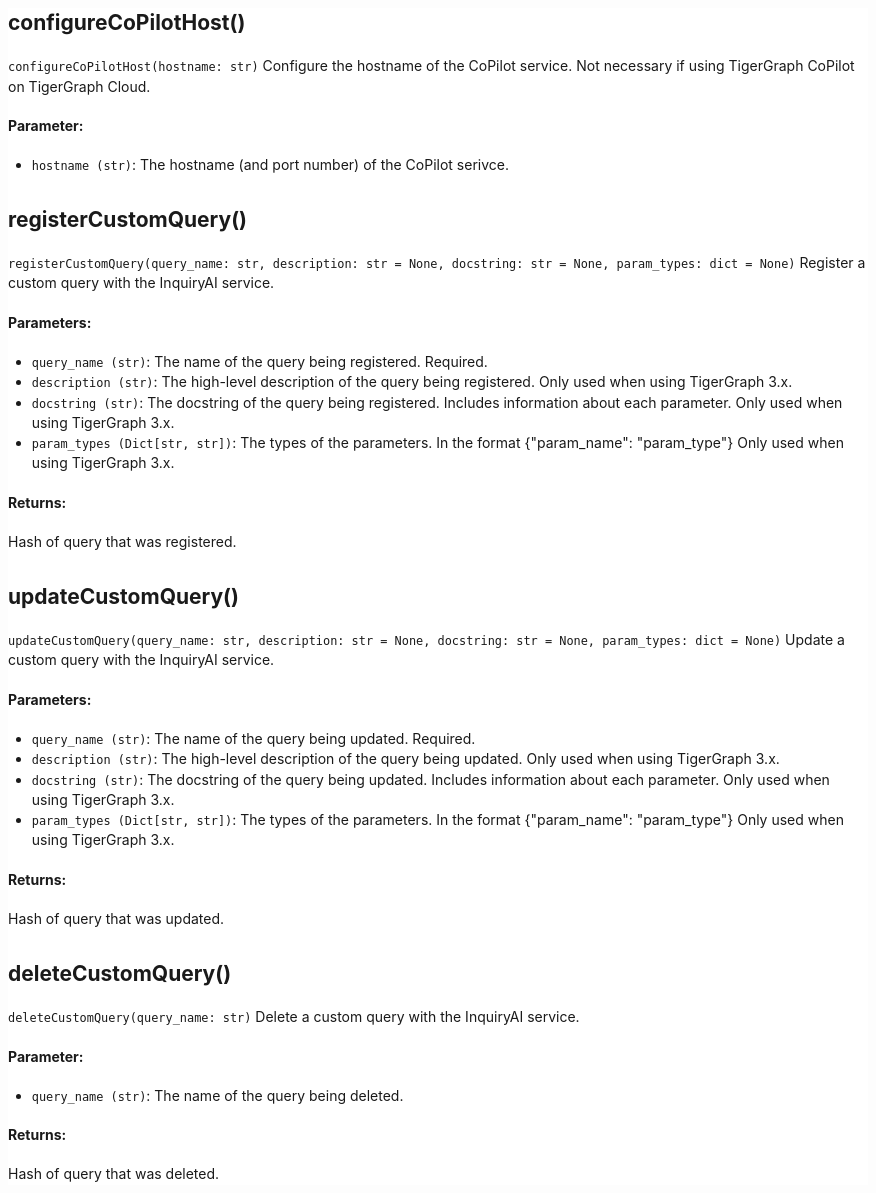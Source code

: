 
## [](https://docs.tigergraph.com/pytigergraph/1.6/ai/copilot#_configurecopilothost)configureCoPilotHost()
`configureCoPilotHost(hostname: str)`
Configure the hostname of the CoPilot service. Not necessary if using TigerGraph CoPilot on TigerGraph Cloud.
#### Parameter:
  * `hostname (str)`: The hostname (and port number) of the CoPilot serivce.


## [](https://docs.tigergraph.com/pytigergraph/1.6/ai/copilot#_registercustomquery)registerCustomQuery()
`registerCustomQuery(query_name: str, description: str = None, docstring: str = None, param_types: dict = None)`
Register a custom query with the InquiryAI service.
#### Parameters:
  * `query_name (str)`: The name of the query being registered. Required.
  * `description (str)`: The high-level description of the query being registered. Only used when using TigerGraph 3.x.
  * `docstring (str)`: The docstring of the query being registered. Includes information about each parameter. Only used when using TigerGraph 3.x.
  * `param_types (Dict[str, str])`: The types of the parameters. In the format {"param_name": "param_type"} Only used when using TigerGraph 3.x.
#### Returns:
Hash of query that was registered.


## [](https://docs.tigergraph.com/pytigergraph/1.6/ai/copilot#_updatecustomquery)updateCustomQuery()
`updateCustomQuery(query_name: str, description: str = None, docstring: str = None, param_types: dict = None)`
Update a custom query with the InquiryAI service.
#### Parameters:
  * `query_name (str)`: The name of the query being updated. Required.
  * `description (str)`: The high-level description of the query being updated. Only used when using TigerGraph 3.x.
  * `docstring (str)`: The docstring of the query being updated. Includes information about each parameter. Only used when using TigerGraph 3.x.
  * `param_types (Dict[str, str])`: The types of the parameters. In the format {"param_name": "param_type"} Only used when using TigerGraph 3.x.
#### Returns:
Hash of query that was updated.


## [](https://docs.tigergraph.com/pytigergraph/1.6/ai/copilot#_deletecustomquery)deleteCustomQuery()
`deleteCustomQuery(query_name: str)`
Delete a custom query with the InquiryAI service.
#### Parameter:
  * `query_name (str)`: The name of the query being deleted.
#### Returns:
Hash of query that was deleted.
